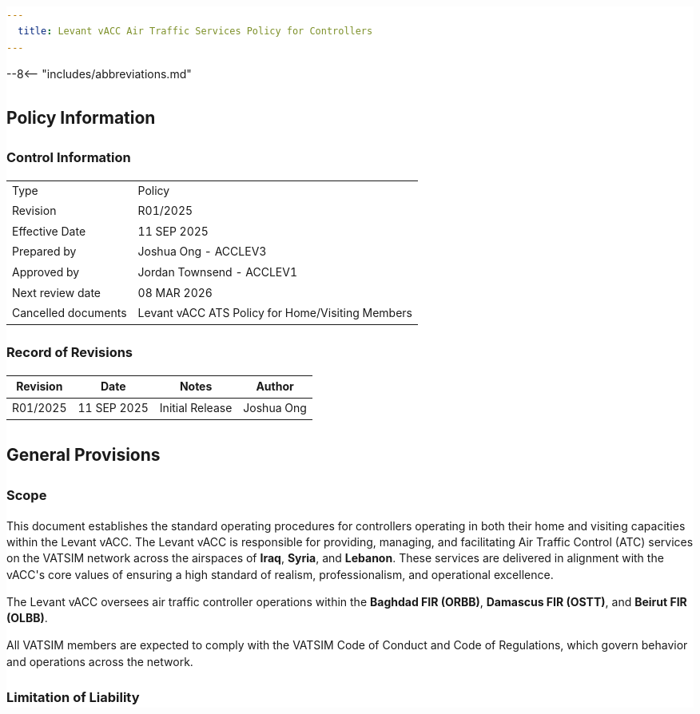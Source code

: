 ```yaml
---
  title: Levant vACC Air Traffic Services Policy for Controllers
---
```


--8<-- "includes/abbreviations.md"

## Policy Information

### Control Information

|                     |                                                  |
| ------------------- | ------------------------------------------------ |
| Type                | Policy                                           |
| Revision            | R01/2025                                         |
| Effective Date      | 11 SEP 2025                                      |
| Prepared by         | Joshua Ong - ACCLEV3                             |
| Approved by         | Jordan Townsend - ACCLEV1                        |
| Next review date    | 08 MAR 2026                                      |
| Cancelled documents | Levant vACC ATS Policy for Home/Visiting Members |

### Record of Revisions

| Revision | Date        | Notes           | Author     |
| -------- | ----------- | --------------- | ---------- |
| R01/2025 | 11 SEP 2025 | Initial Release | Joshua Ong |

## General Provisions

### Scope

This document establishes the standard operating procedures for controllers operating in both their home and visiting capacities within the Levant vACC. The Levant vACC is responsible for providing, managing, and facilitating Air Traffic Control (ATC) services on the VATSIM network across the airspaces of **Iraq**, **Syria**, and **Lebanon**. These services are delivered in alignment with the vACC's core values of ensuring a high standard of realism, professionalism, and operational excellence.

The Levant vACC oversees air traffic controller operations within the **Baghdad FIR (ORBB)**, **Damascus FIR (OSTT)**, and **Beirut FIR (OLBB)**.

All VATSIM members are expected to comply with the VATSIM Code of Conduct and Code of Regulations, which govern behavior and operations across the network.

### Limitation of Liability
